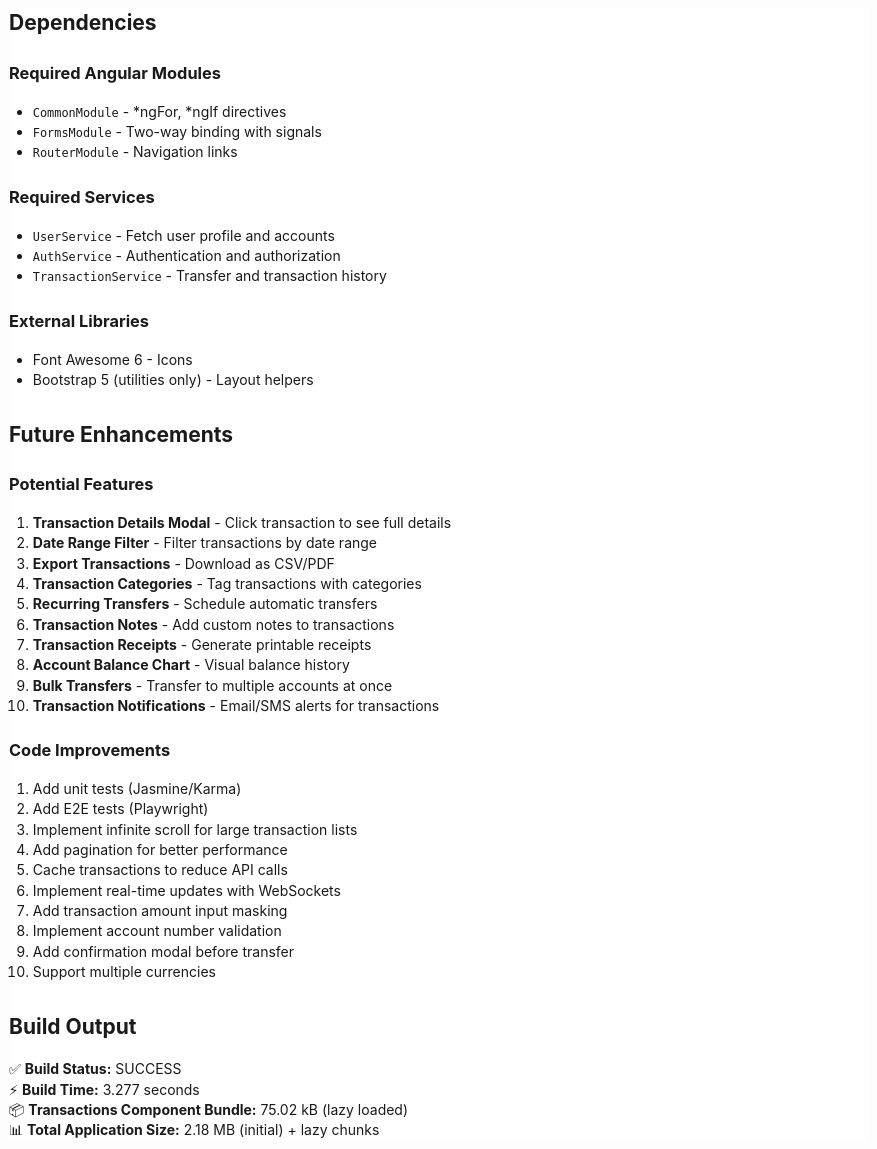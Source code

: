 ## Dependencies

### Required Angular Modules
- `CommonModule` - *ngFor, *ngIf directives
- `FormsModule` - Two-way binding with signals
- `RouterModule` - Navigation links

### Required Services
- `UserService` - Fetch user profile and accounts
- `AuthService` - Authentication and authorization
- `TransactionService` - Transfer and transaction history

### External Libraries
- Font Awesome 6 - Icons
- Bootstrap 5 (utilities only) - Layout helpers

## Future Enhancements

### Potential Features
1. **Transaction Details Modal** - Click transaction to see full details
2. **Date Range Filter** - Filter transactions by date range
3. **Export Transactions** - Download as CSV/PDF
4. **Transaction Categories** - Tag transactions with categories
5. **Recurring Transfers** - Schedule automatic transfers
6. **Transaction Notes** - Add custom notes to transactions
7. **Transaction Receipts** - Generate printable receipts
8. **Account Balance Chart** - Visual balance history
9. **Bulk Transfers** - Transfer to multiple accounts at once
10. **Transaction Notifications** - Email/SMS alerts for transactions

### Code Improvements
1. Add unit tests (Jasmine/Karma)
2. Add E2E tests (Playwright)
3. Implement infinite scroll for large transaction lists
4. Add pagination for better performance
5. Cache transactions to reduce API calls
6. Implement real-time updates with WebSockets
7. Add transaction amount input masking
8. Implement account number validation
9. Add confirmation modal before transfer
10. Support multiple currencies

## Build Output

✅ **Build Status:** SUCCESS  
⚡ **Build Time:** 3.277 seconds  
📦 **Transactions Component Bundle:** 75.02 kB (lazy loaded)  
📊 **Total Application Size:** 2.18 MB (initial) + lazy chunks
